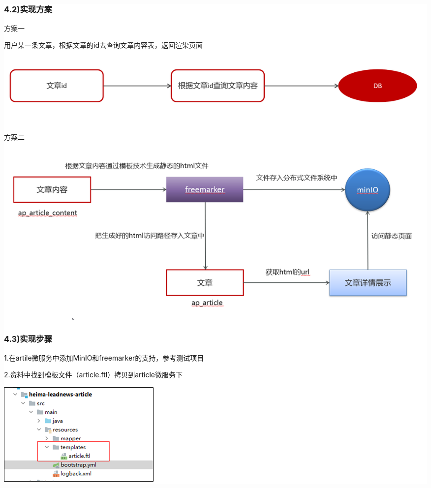


### 4.2)实现方案

方案一

用户某一条文章，根据文章的id去查询文章内容表，返回渲染页面

![image-20210602180824202](app端文章查看，静态化freemarker,分布式文件系统minIO.assets\image-20210602180824202.png)

方案二

![image-20210602180856833](app端文章查看，静态化freemarker,分布式文件系统minIO.assets\image-20210602180856833.png)



### 4.3)实现步骤

1.在artile微服务中添加MinIO和freemarker的支持，参考测试项目

2.资料中找到模板文件（article.ftl）拷贝到article微服务下

![image-20210602180931839](app端文章查看，静态化freemarker,分布式文件系统minIO.assets\image-20210602180931839.png)
